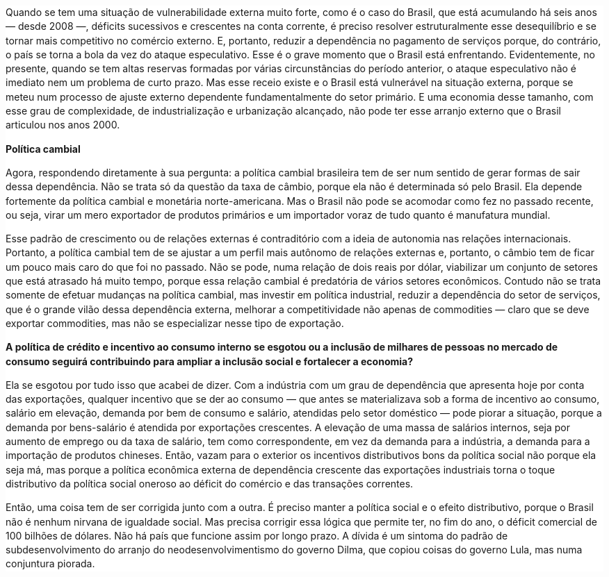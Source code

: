 Quando se tem uma situação de vulnerabilidade externa muito forte, como é o caso do Brasil, que está acumulando há seis anos — desde 2008 —, déficits sucessivos e crescentes na conta corrente, é preciso resolver estruturalmente esse desequilíbrio e se tornar mais competitivo no comércio externo. E, portanto, reduzir a dependência no pagamento de serviços porque, do contrário, o país se torna a bola da vez do ataque especulativo.
Esse é o grave momento que o Brasil está enfrentando. Evidentemente, no presente, quando se tem altas reservas formadas por várias circunstâncias do período anterior, o ataque especulativo não é imediato nem um problema de curto prazo. Mas esse receio existe e o Brasil está vulnerável na situação externa, porque se meteu num processo de ajuste externo dependente fundamentalmente do setor primário. E uma economia desse tamanho, com esse grau de complexidade, de industrialização e urbanização alcançado, não pode ter esse arranjo externo que o Brasil articulou nos anos 2000.


**Política cambial**


Agora, respondendo diretamente à sua pergunta: a política cambial brasileira tem de ser num sentido de gerar formas de sair dessa dependência. Não se trata só da questão da taxa de câmbio, porque ela não é determinada só pelo Brasil. Ela depende fortemente da política cambial e monetária norte-americana. Mas o Brasil não pode se acomodar como fez no passado recente, ou seja, virar um mero exportador de produtos primários e um importador voraz de tudo quanto é manufatura mundial.


Esse padrão de crescimento ou de relações externas é contraditório com a ideia de autonomia nas relações internacionais. Portanto, a política cambial tem de se ajustar a um perfil mais autônomo de relações externas e, portanto, o câmbio tem de ficar um pouco mais caro do que foi no passado. Não se pode, numa relação de dois reais por dólar, viabilizar um conjunto de setores que está atrasado há muito tempo, porque essa relação cambial é predatória de vários setores econômicos. Contudo não se trata somente de efetuar mudanças na política cambial, mas investir em política industrial, reduzir a dependência do setor de serviços, que é o grande vilão dessa dependência externa, melhorar a competitividade não apenas de commodities — claro que se deve exportar commodities, mas não se especializar nesse tipo de exportação.


**A política de crédito e incentivo ao consumo interno se esgotou ou a inclusão de milhares de pessoas no mercado de consumo seguirá contribuindo para ampliar a inclusão social e fortalecer a economia?**

Ela se esgotou por tudo isso que acabei de dizer. Com a indústria com um grau de dependência que apresenta hoje por conta das exportações, qualquer incentivo que se der ao consumo — que antes se materializava sob a forma de incentivo ao consumo, salário em elevação, demanda por bem de consumo e salário, atendidas pelo setor doméstico — pode piorar a situação, porque a demanda por bens-salário é atendida por exportações crescentes.
A elevação de uma massa de salários internos, seja por aumento de emprego ou da taxa de salário, tem como correspondente, em vez da demanda para a indústria, a demanda para a importação de produtos chineses. Então, vazam para o exterior os incentivos distributivos bons da política social não porque ela seja má, mas porque a política econômica externa de dependência crescente das exportações industriais torna o toque distributivo da política social oneroso ao déficit do comércio e das transações correntes.


Então, uma coisa tem de ser corrigida junto com a outra. É preciso manter a política social e o efeito distributivo, porque o Brasil não é nenhum nirvana de igualdade social. Mas precisa corrigir essa lógica que permite ter, no fim do ano, o déficit comercial de 100 bilhões de dólares. Não há país que funcione assim por longo prazo. A dívida é um sintoma do padrão de subdesenvolvimento do arranjo do neodesenvolvimentismo do governo Dilma, que copiou coisas do governo Lula, mas numa conjuntura piorada.
